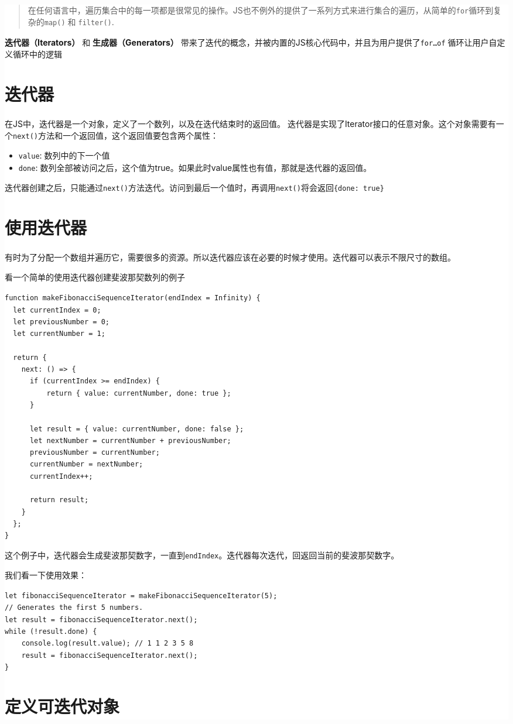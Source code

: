 >在任何语言中，遍历集合中的每一项都是很常见的操作。JS也不例外的提供了一系列方式来进行集合的遍历，从简单的`for`循环到复杂的`map()` 和 `filter()`.

**迭代器（Iterators）** 和 **生成器（Generators）** 带来了迭代的概念，并被内置的JS核心代码中，并且为用户提供了`for…of` 循环让用户自定义循环中的逻辑
# 迭代器
在JS中，迭代器是一个对象，定义了一个数列，以及在迭代结束时的返回值。
迭代器是实现了Iterator接口的任意对象。这个对象需要有一个`next()`方法和一个返回值，这个返回值要包含两个属性：

-   `value`: 数列中的下一个值
-   `done`: 数列全部被访问之后，这个值为true。如果此时value属性也有值，那就是迭代器的返回值。

迭代器创建之后，只能通过`next()`方法迭代。访问到最后一个值时，再调用`next()`将会返回`{done: true}`

# 使用迭代器

有时为了分配一个数组并遍历它，需要很多的资源。所以迭代器应该在必要的时候才使用。迭代器可以表示不限尺寸的数组。

看一个简单的使用迭代器创建斐波那契数列的例子
```
function makeFibonacciSequenceIterator(endIndex = Infinity) {
  let currentIndex = 0;
  let previousNumber = 0;
  let currentNumber = 1;

  return {
    next: () => {
      if (currentIndex >= endIndex) { 
          return { value: currentNumber, done: true }; 
      }

      let result = { value: currentNumber, done: false };
      let nextNumber = currentNumber + previousNumber;
      previousNumber = currentNumber;
      currentNumber = nextNumber;
      currentIndex++;

      return result;
    }
  };
}
```


这个例子中，迭代器会生成斐波那契数字，一直到`endIndex`。迭代器每次迭代，回返回当前的斐波那契数字。

我们看一下使用效果：
```
let fibonacciSequenceIterator = makeFibonacciSequenceIterator(5); 
// Generates the first 5 numbers.
let result = fibonacciSequenceIterator.next();
while (!result.done) {
    console.log(result.value); // 1 1 2 3 5 8
    result = fibonacciSequenceIterator.next();
}
```
# 定义可迭代对象
